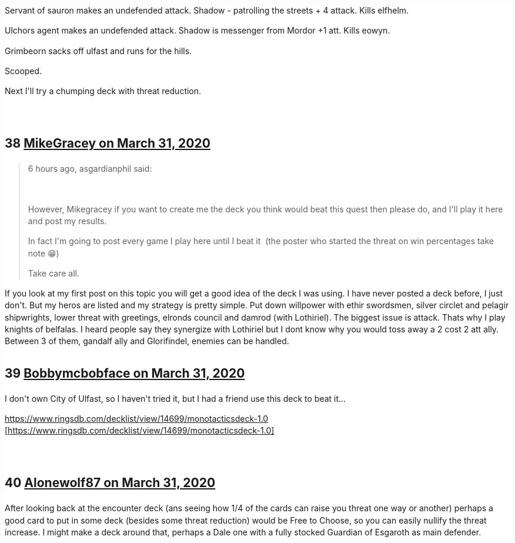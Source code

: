 Servant of sauron makes an undefended attack. Shadow - patrolling the streets + 4 attack. Kills elfhelm. 

Ulchors agent makes an undefended attack. Shadow is messenger from Mordor +1 att. Kills eowyn. 

Grimbeorn sacks off ulfast and runs for the hills. 

Scooped. 

Next I'll try a chumping deck with threat reduction. 

 

## 38 [MikeGracey on March 31, 2020](https://community.fantasyflightgames.com/topic/306908-beating-city-of-ulfast/?do=findComment&comment=3921936)

> 6 hours ago, asgardianphil said:
> 
>  
> 
> However, Mikegracey if you want to create me the deck you think would beat this quest then please do, and I'll play it here and post my results. 
> 
> In fact I'm going to post every game I play here until I beat it  (the poster who started the threat on win percentages take note 😁)
> 
> Take care all. 

If you look at my first post on this topic you will get a good idea of the deck I was using. I have never posted a deck before, I just don't. But my heros are listed and my strategy is pretty simple. Put down willpower with ethir swordsmen, silver circlet and pelagir shipwrights, lower threat with greetings, elronds council and damrod (with Lothiriel). The biggest issue is attack. Thats why I play knights of belfalas. I heard people say they synergize with Lothiriel but I dont know why you would toss away a 2 cost 2 att ally. Between 3 of them, gandalf ally and Glorifindel, enemies can be handled.

## 39 [Bobbymcbobface on March 31, 2020](https://community.fantasyflightgames.com/topic/306908-beating-city-of-ulfast/?do=findComment&comment=3921941)

I don't own City of Ulfast, so I haven't tried it, but I had a friend use this deck to beat it...

https://www.ringsdb.com/decklist/view/14699/monotacticsdeck-1.0 [https://www.ringsdb.com/decklist/view/14699/monotacticsdeck-1.0]

 

## 40 [Alonewolf87 on March 31, 2020](https://community.fantasyflightgames.com/topic/306908-beating-city-of-ulfast/?do=findComment&comment=3922050)

After looking back at the encounter deck (ans seeing how 1/4 of the cards can raise you threat one way or another) perhaps a good card to put in some deck (besides some threat reduction) would be Free to Choose, so you can easily nullify the threat increase. I might make a deck around that, perhaps a Dale one with a fully stocked Guardian of Esgaroth as main defender.
